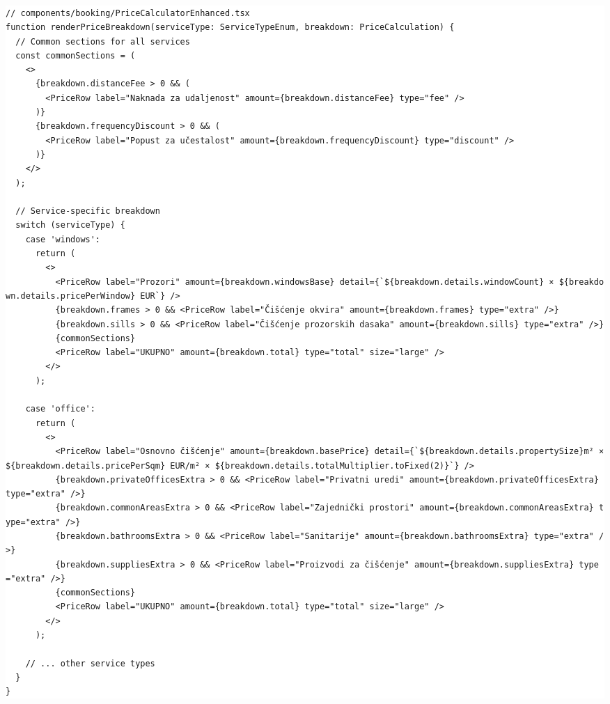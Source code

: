 ```tsx
// components/booking/PriceCalculatorEnhanced.tsx
function renderPriceBreakdown(serviceType: ServiceTypeEnum, breakdown: PriceCalculation) {
  // Common sections for all services
  const commonSections = (
    <>
      {breakdown.distanceFee > 0 && (
        <PriceRow label="Naknada za udaljenost" amount={breakdown.distanceFee} type="fee" />
      )}
      {breakdown.frequencyDiscount > 0 && (
        <PriceRow label="Popust za učestalost" amount={breakdown.frequencyDiscount} type="discount" />
      )}
    </>
  );

  // Service-specific breakdown
  switch (serviceType) {
    case 'windows':
      return (
        <>
          <PriceRow label="Prozori" amount={breakdown.windowsBase} detail={`${breakdown.details.windowCount} × ${breakdown.details.pricePerWindow} EUR`} />
          {breakdown.frames > 0 && <PriceRow label="Čišćenje okvira" amount={breakdown.frames} type="extra" />}
          {breakdown.sills > 0 && <PriceRow label="Čišćenje prozorskih dasaka" amount={breakdown.sills} type="extra" />}
          {commonSections}
          <PriceRow label="UKUPNO" amount={breakdown.total} type="total" size="large" />
        </>
      );

    case 'office':
      return (
        <>
          <PriceRow label="Osnovno čišćenje" amount={breakdown.basePrice} detail={`${breakdown.details.propertySize}m² × ${breakdown.details.pricePerSqm} EUR/m² × ${breakdown.details.totalMultiplier.toFixed(2)}`} />
          {breakdown.privateOfficesExtra > 0 && <PriceRow label="Privatni uredi" amount={breakdown.privateOfficesExtra} type="extra" />}
          {breakdown.commonAreasExtra > 0 && <PriceRow label="Zajednički prostori" amount={breakdown.commonAreasExtra} type="extra" />}
          {breakdown.bathroomsExtra > 0 && <PriceRow label="Sanitarije" amount={breakdown.bathroomsExtra} type="extra" />}
          {breakdown.suppliesExtra > 0 && <PriceRow label="Proizvodi za čišćenje" amount={breakdown.suppliesExtra} type="extra" />}
          {commonSections}
          <PriceRow label="UKUPNO" amount={breakdown.total} type="total" size="large" />
        </>
      );

    // ... other service types
  }
}
```
